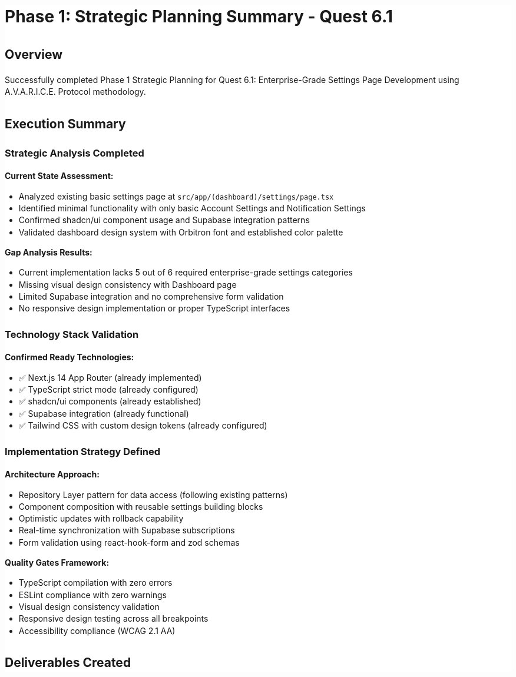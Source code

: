 # Phase 1: Strategic Planning Summary - Quest 6.1

## Overview

Successfully completed Phase 1 Strategic Planning for Quest 6.1: Enterprise-Grade Settings Page Development using A.V.A.R.I.C.E. Protocol methodology.

## Execution Summary

### Strategic Analysis Completed

**Current State Assessment:**
- Analyzed existing basic settings page at `src/app/(dashboard)/settings/page.tsx`
- Identified minimal functionality with only basic Account Settings and Notification Settings
- Confirmed shadcn/ui component usage and Supabase integration patterns
- Validated dashboard design system with Orbitron font and established color palette

**Gap Analysis Results:**
- Current implementation lacks 5 out of 6 required enterprise-grade settings categories
- Missing visual design consistency with Dashboard page
- Limited Supabase integration and no comprehensive form validation
- No responsive design implementation or proper TypeScript interfaces

### Technology Stack Validation

**Confirmed Ready Technologies:**
- ✅ Next.js 14 App Router (already implemented)
- ✅ TypeScript strict mode (already configured)
- ✅ shadcn/ui components (already established)
- ✅ Supabase integration (already functional)
- ✅ Tailwind CSS with custom design tokens (already configured)

### Implementation Strategy Defined

**Architecture Approach:**
- Repository Layer pattern for data access (following existing patterns)
- Component composition with reusable settings building blocks
- Optimistic updates with rollback capability
- Real-time synchronization with Supabase subscriptions
- Form validation using react-hook-form and zod schemas

**Quality Gates Framework:**
- TypeScript compilation with zero errors
- ESLint compliance with zero warnings
- Visual design consistency validation
- Responsive design testing across all breakpoints
- Accessibility compliance (WCAG 2.1 AA)

## Deliverables Created
